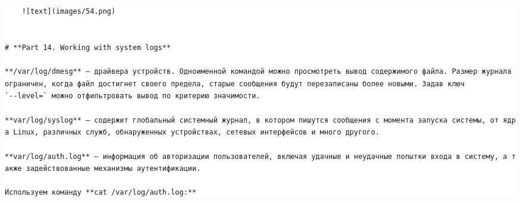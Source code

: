         ![text](images/54.png)
        
    
    # **Part 14. Working with system logs**
    
    **/var/log/dmesg** – драйвера устройств. Одноименной командой можно просмотреть вывод содержимого файла. Размер журнала ограничен, когда файл достигнет своего предела, старые сообщения будут перезаписаны более новыми. Задав ключ 
    `--level=` можно отфильтровать вывод по критерию значимости.
    
    **var/log/syslog** — содержит глобальный системный журнал, в котором пишутся сообщения с момента запуска системы, от ядра Linux, различных служб, обнаруженных устройствах, сетевых интерфейсов и много другого.
    
    **var/log/auth.log** — информация об авторизации пользователей, включая удачные и неудачные попытки входа в систему, а также задействованные механизмы аутентификации.
    
    Используем команду **cat /var/log/auth.log:**
    